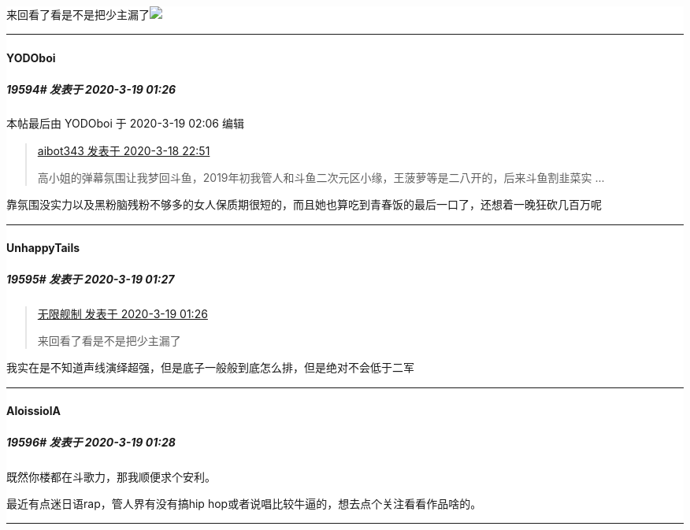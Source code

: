 


来回看了看是不是把少主漏了<img src="https://static.saraba1st.com/image/smiley/face2017/067.png" referrerpolicy="no-referrer">







-----

####  YODOboi  
##### 19594#       发表于 2020-3-19 01:26



 本帖最后由 YODOboi 于 2020-3-19 02:06 编辑 
<blockquote><a href="httphttps://bbs.saraba1st.com/2b/forum.php?mod=redirect&amp;goto=findpost&amp;pid=46792000&amp;ptid=1907975" target="_blank">aibot343 发表于 2020-3-18 22:51</a>

高小姐的弹幕氛围让我梦回斗鱼，2019年初我管人和斗鱼二次元区小缘，王菠萝等是二八开的，后来斗鱼割韭菜实 ...</blockquote>
靠氛围没实力以及黑粉脑残粉不够多的女人保质期很短的，而且她也算吃到青春饭的最后一口了，还想着一晚狂砍几百万呢







-----

####  UnhappyTails  
##### 19595#       发表于 2020-3-19 01:27



<blockquote><a href="httphttps://bbs.saraba1st.com/2b/forum.php?mod=redirect&amp;goto=findpost&amp;pid=46793682&amp;ptid=1907975" target="_blank">无限舰制 发表于 2020-3-19 01:26</a>

来回看了看是不是把少主漏了</blockquote>
我实在是不知道声线演绎超强，但是底子一般般到底怎么排，但是绝对不会低于二军







-----

####  AloissiolA  
##### 19596#       发表于 2020-3-19 01:28




既然你楼都在斗歌力，那我顺便求个安利。

最近有点迷日语rap，管人界有没有搞hip hop或者说唱比较牛逼的，想去点个关注看看作品啥的。







-----
